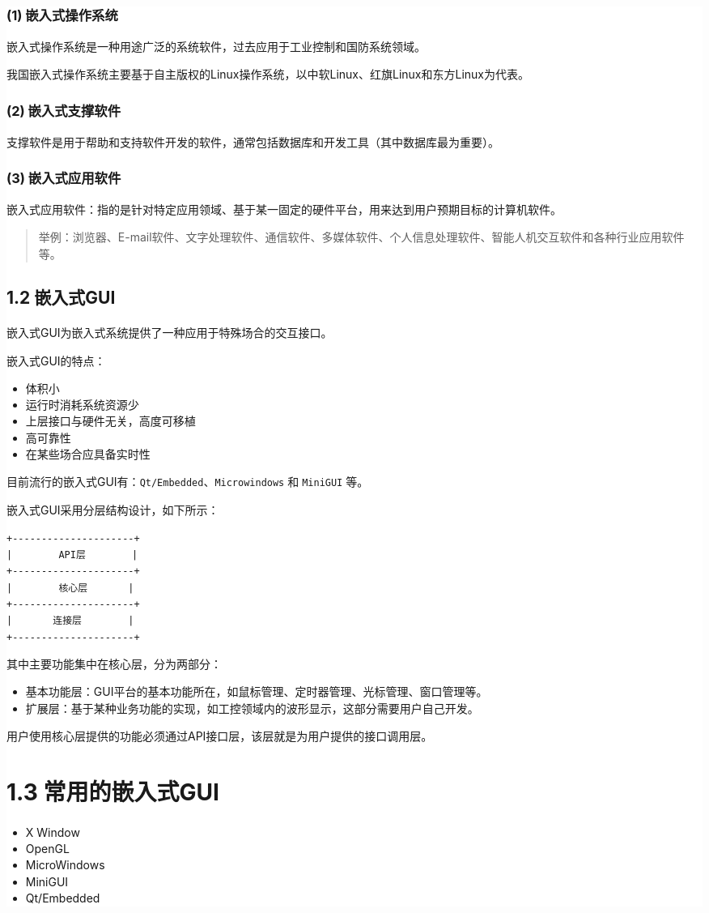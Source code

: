 ### (1) 嵌入式操作系统

嵌入式操作系统是一种用途广泛的系统软件，过去应用于工业控制和国防系统领域。

我国嵌入式操作系统主要基于自主版权的Linux操作系统，以中软Linux、红旗Linux和东方Linux为代表。

### (2) 嵌入式支撑软件

支撑软件是用于帮助和支持软件开发的软件，通常包括数据库和开发工具（其中数据库最为重要）。

### (3) 嵌入式应用软件

嵌入式应用软件：指的是针对特定应用领域、基于某一固定的硬件平台，用来达到用户预期目标的计算机软件。

> 举例：浏览器、E-mail软件、文字处理软件、通信软件、多媒体软件、个人信息处理软件、智能人机交互软件和各种行业应用软件等。

## 1.2 嵌入式GUI

嵌入式GUI为嵌入式系统提供了一种应用于特殊场合的交互接口。

嵌入式GUI的特点：

- 体积小
- 运行时消耗系统资源少
- 上层接口与硬件无关，高度可移植
- 高可靠性
- 在某些场合应具备实时性

目前流行的嵌入式GUI有：`Qt/Embedded`、`Microwindows` 和 `MiniGUI` 等。

嵌入式GUI采用分层结构设计，如下所示：

```
+---------------------+
|        API层        |
+---------------------+
|        核心层       |
+---------------------+
|       连接层        |
+---------------------+
```

其中主要功能集中在核心层，分为两部分：

- 基本功能层：GUI平台的基本功能所在，如鼠标管理、定时器管理、光标管理、窗口管理等。
- 扩展层：基于某种业务功能的实现，如工控领域内的波形显示，这部分需要用户自己开发。

用户使用核心层提供的功能必须通过API接口层，该层就是为用户提供的接口调用层。

# 1.3 常用的嵌入式GUI

- X Window
- OpenGL
- MicroWindows
- MiniGUI
- Qt/Embedded
